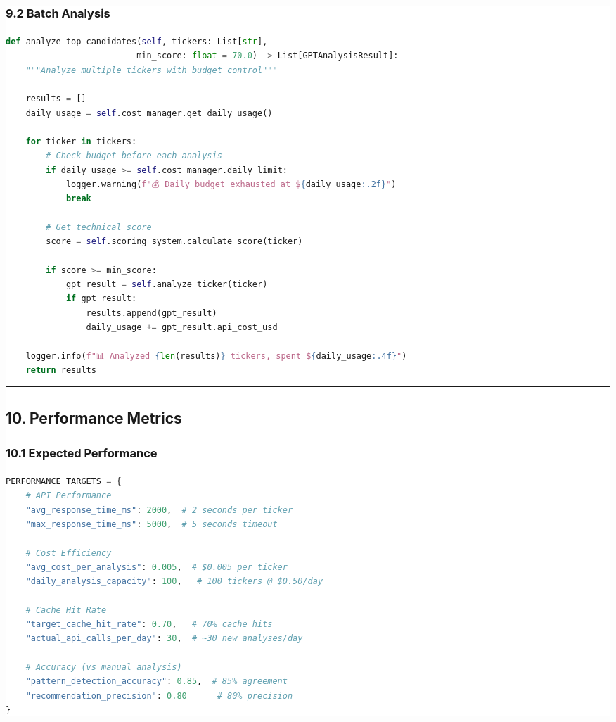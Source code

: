 ### 9.2 Batch Analysis

```python
def analyze_top_candidates(self, tickers: List[str],
                          min_score: float = 70.0) -> List[GPTAnalysisResult]:
    """Analyze multiple tickers with budget control"""

    results = []
    daily_usage = self.cost_manager.get_daily_usage()

    for ticker in tickers:
        # Check budget before each analysis
        if daily_usage >= self.cost_manager.daily_limit:
            logger.warning(f"💰 Daily budget exhausted at ${daily_usage:.2f}")
            break

        # Get technical score
        score = self.scoring_system.calculate_score(ticker)

        if score >= min_score:
            gpt_result = self.analyze_ticker(ticker)
            if gpt_result:
                results.append(gpt_result)
                daily_usage += gpt_result.api_cost_usd

    logger.info(f"📊 Analyzed {len(results)} tickers, spent ${daily_usage:.4f}")
    return results
```

---

## 10. Performance Metrics

### 10.1 Expected Performance

```python
PERFORMANCE_TARGETS = {
    # API Performance
    "avg_response_time_ms": 2000,  # 2 seconds per ticker
    "max_response_time_ms": 5000,  # 5 seconds timeout

    # Cost Efficiency
    "avg_cost_per_analysis": 0.005,  # $0.005 per ticker
    "daily_analysis_capacity": 100,   # 100 tickers @ $0.50/day

    # Cache Hit Rate
    "target_cache_hit_rate": 0.70,   # 70% cache hits
    "actual_api_calls_per_day": 30,  # ~30 new analyses/day

    # Accuracy (vs manual analysis)
    "pattern_detection_accuracy": 0.85,  # 85% agreement
    "recommendation_precision": 0.80      # 80% precision
}
```
